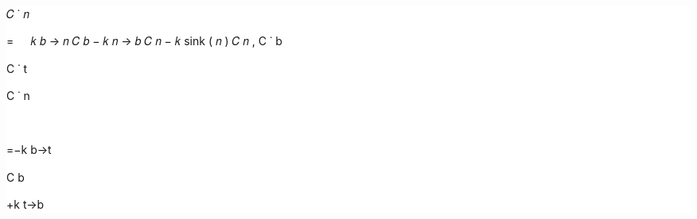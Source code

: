 
𝐶
˙
𝑛
	
=
  
  
𝑘
𝑏
→
𝑛
𝐶
𝑏
−
𝑘
𝑛
→
𝑏
𝐶
𝑛
−
𝑘
sink
(
𝑛
)
𝐶
𝑛
,
C
˙
b
	​

C
˙
t
	​

C
˙
n
	​

	​

=−k
b→t
	​

C
b
	​

+k
t→b
	​
